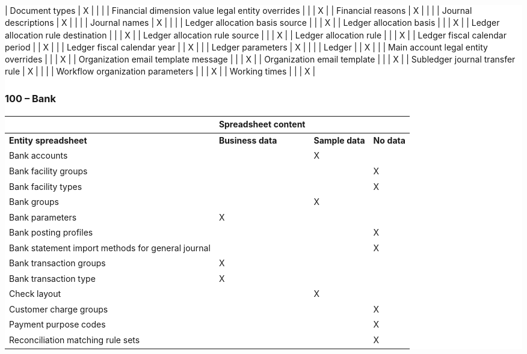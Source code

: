 | Document types                                   | X                   |                 |             |
| Financial dimension value legal entity overrides |                     |                 | X           |
| Financial reasons                                | X                   |                 |             |
| Journal descriptions                             | X                   |                 |             |
| Journal names                                    | X                   |                 |             |
| Ledger allocation basis source                   |                     |                 | X           |
| Ledger allocation basis                          |                     |                 | X           |
| Ledger allocation rule destination               |                     |                 | X           |
| Ledger allocation rule source                    |                     |                 | X           |
| Ledger allocation rule                           |                     |                 | X           |
| Ledger fiscal calendar period                    |                     | X               |             |
| Ledger fiscal calendar year                      |                     | X               |             |
| Ledger parameters                                | X                   |                 |             |
| Ledger                                           |                     | X               |             |
| Main account legal entity overrides              |                     |                 | X           |
| Organization email template message              |                     |                 | X           |
| Organization email template                      |                     |                 | X           |
| Subledger journal transfer rule                  | X                   |                 |             |
| Workflow organization parameters                 |                     |                 | X           |
| Working times                                    |                     |                 | X           |

### 100 – Bank

|                                                   | Spreadsheet content |                 |             |
|---------------------------------------------------|---------------------|-----------------|-------------|
| **Entity spreadsheet**                            | **Business data**   | **Sample data** | **No data** |
| Bank accounts                                     |                     | X               |             |
| Bank facility groups                              |                     |                 | X           |
| Bank facility types                               |                     |                 | X           |
| Bank groups                                       |                     | X               |             |
| Bank parameters                                   | X                   |                 |             |
| Bank posting profiles                             |                     |                 | X           |
| Bank statement import methods for general journal |                     |                 | X           |
| Bank transaction groups                           | X                   |                 |             |
| Bank transaction type                             | X                   |                 |             |
| Check layout                                      |                     | X               |             |
| Customer charge groups                            |                     |                 | X           |
| Payment purpose codes                             |                     |                 | X           |
| Reconciliation matching rule sets                 |                     |                 | X           |